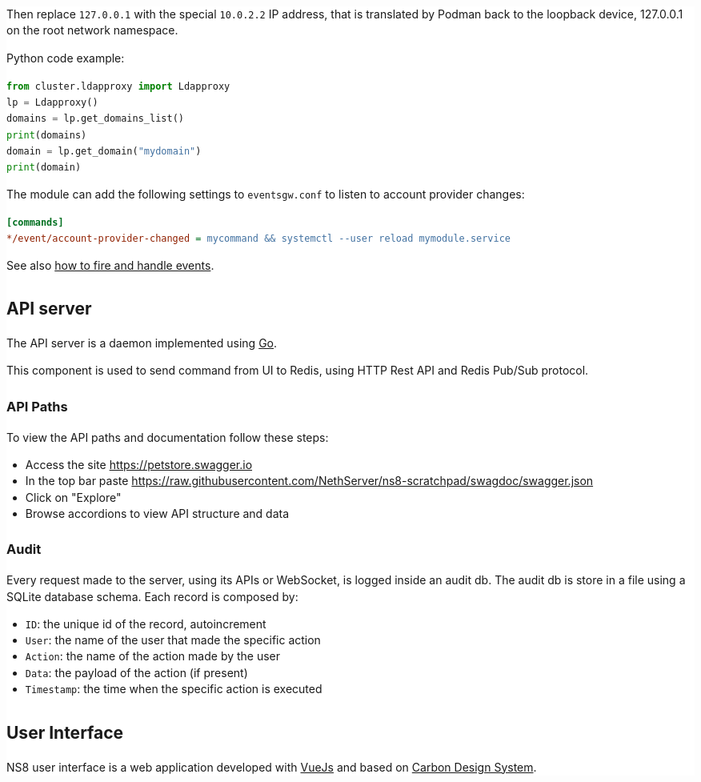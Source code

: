 Then replace `127.0.0.1` with the special `10.0.2.2` IP address, that is
translated by Podman back to the loopback device, 127.0.0.1 on the root
network namespace.

Python code example:

```python
from cluster.ldapproxy import Ldapproxy
lp = Ldapproxy()
domains = lp.get_domains_list()
print(domains)
domain = lp.get_domain("mydomain")
print(domain)
```

The module can add the following settings to `eventsgw.conf` to listen to
account provider changes:

```ini
[commands]
*/event/account-provider-changed = mycommand && systemctl --user reload mymodule.service
```

See also [how to fire and handle events](#events).


## API server

The API server is a daemon implemented using [Go](https://golang.org).

This component is used to send command from UI to Redis, using HTTP Rest API and Redis Pub/Sub protocol.

### API Paths
To view the API paths and documentation follow these steps:
- Access the site https://petstore.swagger.io
- In the top bar paste https://raw.githubusercontent.com/NethServer/ns8-scratchpad/swagdoc/swagger.json
- Click on "Explore"
- Browse accordions to view API structure and data

### Audit
Every request made to the server, using its APIs or WebSocket, is logged inside an audit db. The audit db is store in a file using a SQLite database schema. Each record is composed by:
- `ID`: the unique id of the record, autoincrement
- `User`: the name of the user that made the specific action
- `Action`: the name of the action made by the user
- `Data`: the payload of the action (if present)
- `Timestamp`: the time when the specific action is executed

## User Interface

NS8 user interface is a web application developed with [VueJs](https://vuejs.org/) and based on [Carbon Design System](https://www.carbondesignsystem.com/).
